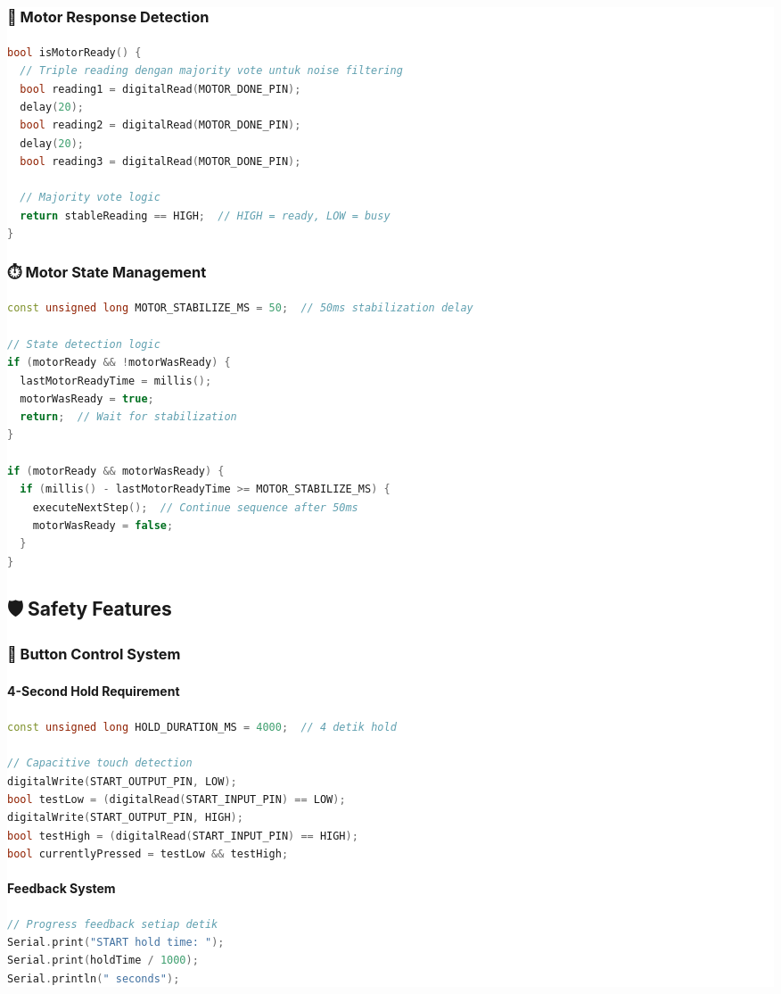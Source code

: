 ### 🔄 Motor Response Detection
```cpp
bool isMotorReady() {
  // Triple reading dengan majority vote untuk noise filtering
  bool reading1 = digitalRead(MOTOR_DONE_PIN);
  delay(20);
  bool reading2 = digitalRead(MOTOR_DONE_PIN); 
  delay(20);
  bool reading3 = digitalRead(MOTOR_DONE_PIN);
  
  // Majority vote logic
  return stableReading == HIGH;  // HIGH = ready, LOW = busy
}
```

### ⏱️ Motor State Management
```cpp
const unsigned long MOTOR_STABILIZE_MS = 50;  // 50ms stabilization delay

// State detection logic
if (motorReady && !motorWasReady) {
  lastMotorReadyTime = millis();
  motorWasReady = true;
  return;  // Wait for stabilization
}

if (motorReady && motorWasReady) {
  if (millis() - lastMotorReadyTime >= MOTOR_STABILIZE_MS) {
    executeNextStep();  // Continue sequence after 50ms
    motorWasReady = false;
  }
}
```

## 🛡️ Safety Features

### 🔘 Button Control System

#### **4-Second Hold Requirement**
```cpp
const unsigned long HOLD_DURATION_MS = 4000;  // 4 detik hold

// Capacitive touch detection
digitalWrite(START_OUTPUT_PIN, LOW);
bool testLow = (digitalRead(START_INPUT_PIN) == LOW);
digitalWrite(START_OUTPUT_PIN, HIGH);  
bool testHigh = (digitalRead(START_INPUT_PIN) == HIGH);
bool currentlyPressed = testLow && testHigh;
```

#### **Feedback System**
```cpp
// Progress feedback setiap detik
Serial.print("START hold time: ");
Serial.print(holdTime / 1000);
Serial.println(" seconds");
```
